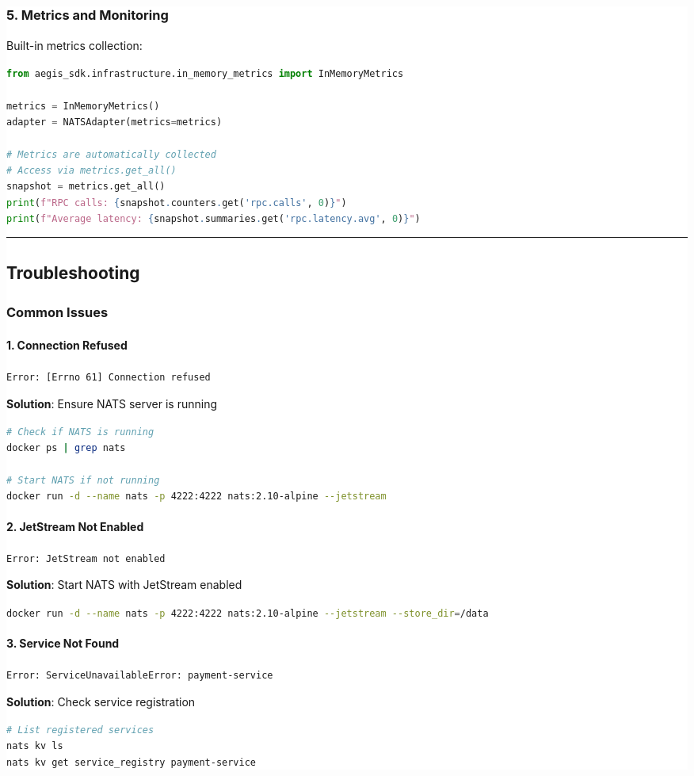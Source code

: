 ### 5. Metrics and Monitoring

Built-in metrics collection:

```python
from aegis_sdk.infrastructure.in_memory_metrics import InMemoryMetrics

metrics = InMemoryMetrics()
adapter = NATSAdapter(metrics=metrics)

# Metrics are automatically collected
# Access via metrics.get_all()
snapshot = metrics.get_all()
print(f"RPC calls: {snapshot.counters.get('rpc.calls', 0)}")
print(f"Average latency: {snapshot.summaries.get('rpc.latency.avg', 0)}")
```

---

## Troubleshooting

### Common Issues

#### 1. Connection Refused
```
Error: [Errno 61] Connection refused
```

**Solution**: Ensure NATS server is running
```bash
# Check if NATS is running
docker ps | grep nats

# Start NATS if not running
docker run -d --name nats -p 4222:4222 nats:2.10-alpine --jetstream
```

#### 2. JetStream Not Enabled
```
Error: JetStream not enabled
```

**Solution**: Start NATS with JetStream enabled
```bash
docker run -d --name nats -p 4222:4222 nats:2.10-alpine --jetstream --store_dir=/data
```

#### 3. Service Not Found
```
Error: ServiceUnavailableError: payment-service
```

**Solution**: Check service registration
```bash
# List registered services
nats kv ls
nats kv get service_registry payment-service
```
